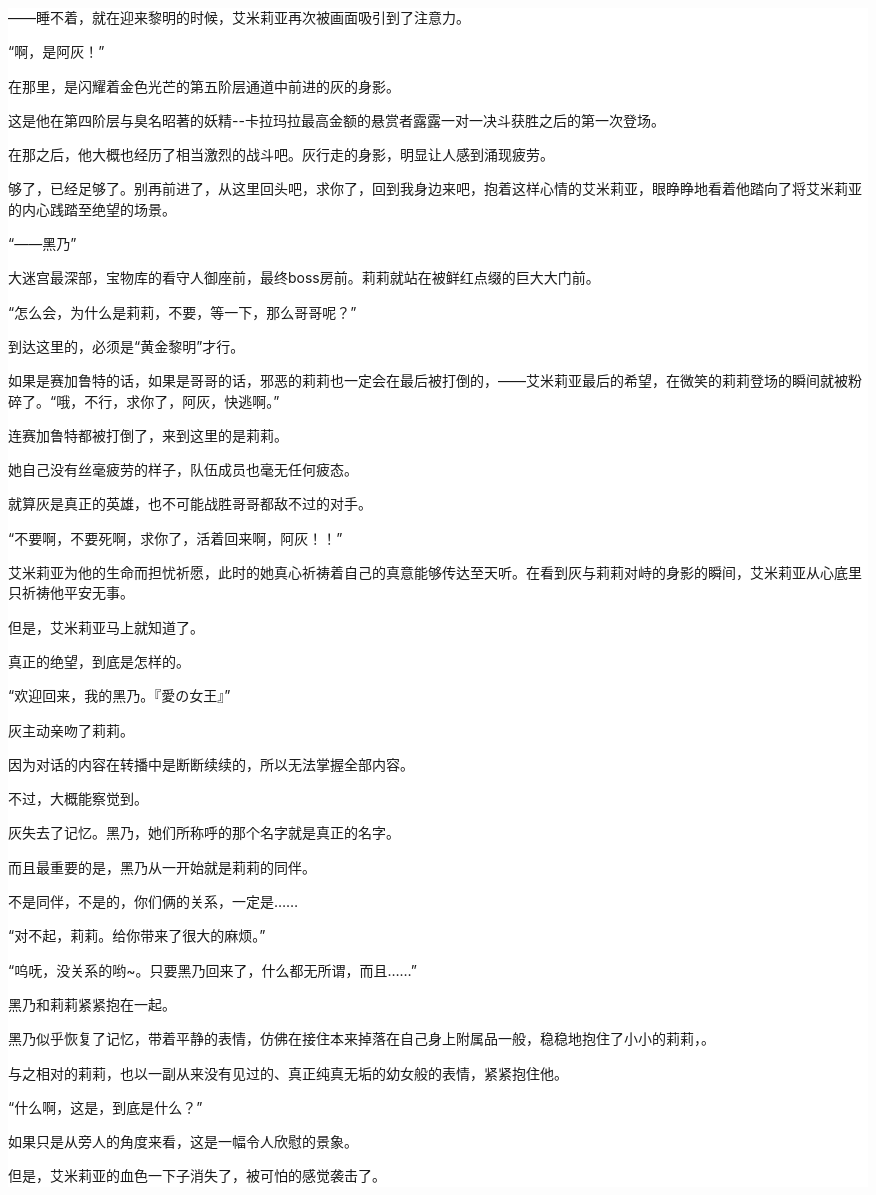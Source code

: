 ——睡不着，就在迎来黎明的时候，艾米莉亚再次被画面吸引到了注意力。

“啊，是阿灰！”

在那里，是闪耀着金色光芒的第五阶层通道中前进的灰的身影。

这是他在第四阶层与臭名昭著的妖精--卡拉玛拉最高金额的悬赏者露露一对一决斗获胜之后的第一次登场。

在那之后，他大概也经历了相当激烈的战斗吧。灰行走的身影，明显让人感到涌现疲劳。

够了，已经足够了。别再前进了，从这里回头吧，求你了，回到我身边来吧，抱着这样心情的艾米莉亚，眼睁睁地看着他踏向了将艾米莉亚的内心践踏至绝望的场景。

“——黑乃”

大迷宫最深部，宝物库的看守人御座前，最终boss房前。莉莉就站在被鲜红点缀的巨大大门前。

“怎么会，为什么是莉莉，不要，等一下，那么哥哥呢？”

到达这里的，必须是“黄金黎明”才行。

如果是赛加鲁特的话，如果是哥哥的话，邪恶的莉莉也一定会在最后被打倒的，——艾米莉亚最后的希望，在微笑的莉莉登场的瞬间就被粉碎了。“哦，不行，求你了，阿灰，快逃啊。”

连赛加鲁特都被打倒了，来到这里的是莉莉。

她自己没有丝毫疲劳的样子，队伍成员也毫无任何疲态。

就算灰是真正的英雄，也不可能战胜哥哥都敌不过的对手。

“不要啊，不要死啊，求你了，活着回来啊，阿灰！！”

艾米莉亚为他的生命而担忧祈愿，此时的她真心祈祷着自己的真意能够传达至天听。在看到灰与莉莉对峙的身影的瞬间，艾米莉亚从心底里只祈祷他平安无事。

但是，艾米莉亚马上就知道了。

真正的绝望，到底是怎样的。

“欢迎回来，我的黑乃。『愛の女王』”

灰主动亲吻了莉莉。

因为对话的内容在转播中是断断续续的，所以无法掌握全部内容。

不过，大概能察觉到。

灰失去了记忆。黑乃，她们所称呼的那个名字就是真正的名字。

而且最重要的是，黑乃从一开始就是莉莉的同伴。

不是同伴，不是的，你们俩的关系，一定是……

“对不起，莉莉。给你带来了很大的麻烦。”

“呜呒，没关系的哟\~。只要黑乃回来了，什么都无所谓，而且……”

黑乃和莉莉紧紧抱在一起。

黑乃似乎恢复了记忆，带着平静的表情，仿佛在接住本来掉落在自己身上附属品一般，稳稳地抱住了小小的莉莉，。

与之相对的莉莉，也以一副从来没有见过的、真正纯真无垢的幼女般的表情，紧紧抱住他。

“什么啊，这是，到底是什么？”

如果只是从旁人的角度来看，这是一幅令人欣慰的景象。

但是，艾米莉亚的血色一下子消失了，被可怕的感觉袭击了。
